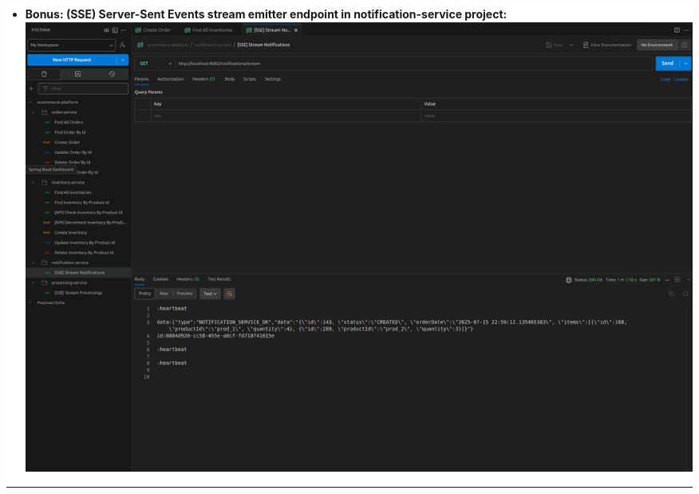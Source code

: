 * **Bonus: (SSE) Server-Sent Events stream emitter endpoint in notification-service project:**
![14.sse-stream-emitter-endpoint-in-notification-service](images-use-cases/14.sse-stream-emitter-endpoint-in-notification-service.png)

---